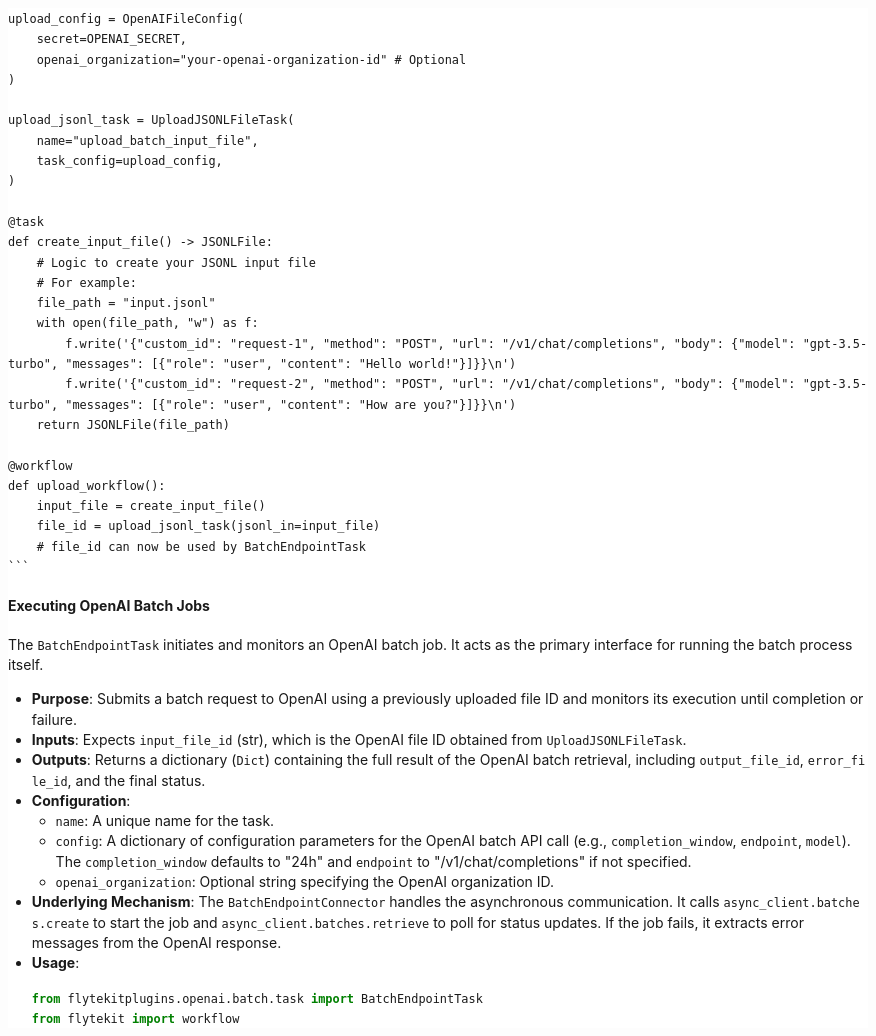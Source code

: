     upload_config = OpenAIFileConfig(
        secret=OPENAI_SECRET,
        openai_organization="your-openai-organization-id" # Optional
    )

    upload_jsonl_task = UploadJSONLFileTask(
        name="upload_batch_input_file",
        task_config=upload_config,
    )

    @task
    def create_input_file() -> JSONLFile:
        # Logic to create your JSONL input file
        # For example:
        file_path = "input.jsonl"
        with open(file_path, "w") as f:
            f.write('{"custom_id": "request-1", "method": "POST", "url": "/v1/chat/completions", "body": {"model": "gpt-3.5-turbo", "messages": [{"role": "user", "content": "Hello world!"}]}}\n')
            f.write('{"custom_id": "request-2", "method": "POST", "url": "/v1/chat/completions", "body": {"model": "gpt-3.5-turbo", "messages": [{"role": "user", "content": "How are you?"}]}}\n')
        return JSONLFile(file_path)

    @workflow
    def upload_workflow():
        input_file = create_input_file()
        file_id = upload_jsonl_task(jsonl_in=input_file)
        # file_id can now be used by BatchEndpointTask
    ```

#### Executing OpenAI Batch Jobs

The `BatchEndpointTask` initiates and monitors an OpenAI batch job. It acts as the primary interface for running the batch process itself.

*   **Purpose**: Submits a batch request to OpenAI using a previously uploaded file ID and monitors its execution until completion or failure.
*   **Inputs**: Expects `input_file_id` (str), which is the OpenAI file ID obtained from `UploadJSONLFileTask`.
*   **Outputs**: Returns a dictionary (`Dict`) containing the full result of the OpenAI batch retrieval, including `output_file_id`, `error_file_id`, and the final status.
*   **Configuration**:
    *   `name`: A unique name for the task.
    *   `config`: A dictionary of configuration parameters for the OpenAI batch API call (e.g., `completion_window`, `endpoint`, `model`). The `completion_window` defaults to "24h" and `endpoint` to "/v1/chat/completions" if not specified.
    *   `openai_organization`: Optional string specifying the OpenAI organization ID.
*   **Underlying Mechanism**: The `BatchEndpointConnector` handles the asynchronous communication. It calls `async_client.batches.create` to start the job and `async_client.batches.retrieve` to poll for status updates. If the job fails, it extracts error messages from the OpenAI response.
*   **Usage**:
    ```python
    from flytekitplugins.openai.batch.task import BatchEndpointTask
    from flytekit import workflow
